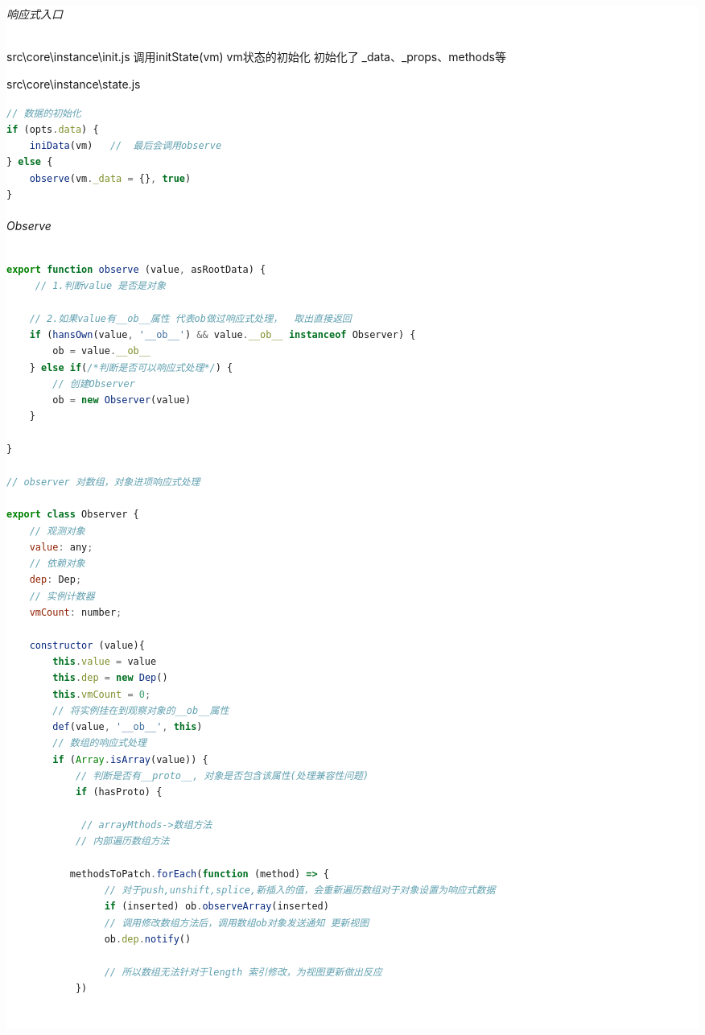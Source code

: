 ###### 响应式入口
src\core\instance\init.js
    调用initState(vm) vm状态的初始化
    初始化了 _data、_props、methods等

src\core\instance\state.js

```javascript  
// 数据的初始化
if (opts.data) {
    iniData(vm)   //  最后会调用observe
} else {
    observe(vm._data = {}, true)
}
```

###### Observe
```javascript
export function observe (value, asRootData) {
     // 1.判断value 是否是对象
    
    // 2.如果value有__ob__属性 代表ob做过响应式处理，  取出直接返回
    if (hansOwn(value, '__ob__') && value.__ob__ instanceof Observer) {
        ob = value.__ob__
    } else if(/*判断是否可以响应式处理*/) {
        // 创建Observer
        ob = new Observer(value)
    }
    
}

// observer 对数组，对象进项响应式处理

export class Observer {
    // 观测对象
    value: any;
    // 依赖对象
    dep: Dep;
    // 实例计数器
    vmCount: number;
    
    constructor (value){
        this.value = value
        this.dep = new Dep()
        this.vmCount = 0;
        // 将实例挂在到观察对象的__ob__属性
        def(value, '__ob__', this)
        // 数组的响应式处理
        if (Array.isArray(value)) {
            // 判断是否有__proto__, 对象是否包含该属性(处理兼容性问题)
            if (hasProto) {
            
             // arrayMthods->数组方法
            // 内部遍历数组方法
            
           methodsToPatch.forEach(function (method) => {
                 // 对于push,unshift,splice,新插入的值，会重新遍历数组对于对象设置为响应式数据
                 if (inserted) ob.observeArray(inserted)
                 // 调用修改数组方法后，调用数组ob对象发送通知 更新视图
                 ob.dep.notify()
                 
                 // 所以数组无法针对于length 索引修改，为视图更新做出反应
            })
          
            
```